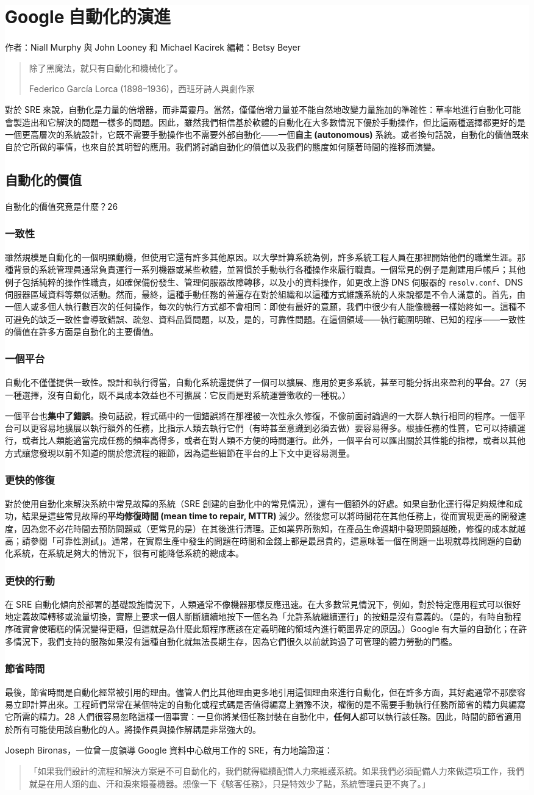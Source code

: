 # Google 自動化的演進

作者：Niall Murphy 與 John Looney 和 Michael Kacirek  編輯：Betsy Beyer

> 除了黑魔法，就只有自動化和機械化了。
>
> Federico García Lorca (1898–1936)，西班牙詩人與劇作家

對於 SRE 來說，自動化是力量的倍增器，而非萬靈丹。當然，僅僅倍增力量並不能自然地改變力量施加的準確性：草率地進行自動化可能會製造出和它解決的問題一樣多的問題。因此，雖然我們相信基於軟體的自動化在大多數情況下優於手動操作，但比這兩種選擇都更好的是一個更高層次的系統設計，它既不需要手動操作也不需要外部自動化——一個**自主 (autonomous)** 系統。或者換句話說，自動化的價值既來自於它所做的事情，也來自於其明智的應用。我們將討論自動化的價值以及我們的態度如何隨著時間的推移而演變。

## 自動化的價值

自動化的價值究竟是什麼？26

### 一致性

雖然規模是自動化的一個明顯動機，但使用它還有許多其他原因。以大學計算系統為例，許多系統工程人員在那裡開始他們的職業生涯。那種背景的系統管理員通常負責運行一系列機器或某些軟體，並習慣於手動執行各種操作來履行職責。一個常見的例子是創建用戶帳戶；其他例子包括純粹的操作性職責，如確保備份發生、管理伺服器故障轉移，以及小的資料操作，如更改上游 DNS 伺服器的 `resolv.conf`、DNS 伺服器區域資料等類似活動。然而，最終，這種手動任務的普遍存在對於組織和以這種方式維護系統的人來說都是不令人滿意的。首先，由一個人或多個人執行數百次的任何操作，每次的執行方式都不會相同：即使有最好的意願，我們中很少有人能像機器一樣始終如一。這種不可避免的缺乏一致性會導致錯誤、疏忽、資料品質問題，以及，是的，可靠性問題。在這個領域——執行範圍明確、已知的程序——一致性的價值在許多方面是自動化的主要價值。

### 一個平台

自動化不僅僅提供一致性。設計和執行得當，自動化系統還提供了一個可以擴展、應用於更多系統，甚至可能分拆出來盈利的**平台**。27（另一種選擇，沒有自動化，既不具成本效益也不可擴展：它反而是對系統運營徵收的一種稅。）

一個平台也**集中了錯誤**。換句話說，程式碼中的一個錯誤將在那裡被一次性永久修復，不像前面討論過的一大群人執行相同的程序。一個平台可以更容易地擴展以執行額外的任務，比指示人類去執行它們（有時甚至意識到必須去做）要容易得多。根據任務的性質，它可以持續運行，或者比人類能適當完成任務的頻率高得多，或者在對人類不方便的時間運行。此外，一個平台可以匯出關於其性能的指標，或者以其他方式讓您發現以前不知道的關於您流程的細節，因為這些細節在平台的上下文中更容易測量。

### 更快的修復

對於使用自動化來解決系統中常見故障的系統（SRE 創建的自動化中的常見情況），還有一個額外的好處。如果自動化運行得足夠規律和成功，結果是這些常見故障的**平均修復時間 (mean time to repair, MTTR)** 減少。然後您可以將時間花在其他任務上，從而實現更高的開發速度，因為您不必花時間去預防問題或（更常見的是）在其後進行清理。正如業界所熟知，在產品生命週期中發現問題越晚，修復的成本就越高；請參閱「可靠性測試」。通常，在實際生產中發生的問題在時間和金錢上都是最昂貴的，這意味著一個在問題一出現就尋找問題的自動化系統，在系統足夠大的情況下，很有可能降低系統的總成本。

### 更快的行動

在 SRE 自動化傾向於部署的基礎設施情況下，人類通常不像機器那樣反應迅速。在大多數常見情況下，例如，對於特定應用程式可以很好地定義故障轉移或流量切換，實際上要求一個人斷斷續續地按下一個名為「允許系統繼續運行」的按鈕是沒有意義的。（是的，有時自動程序確實會使糟糕的情況變得更糟，但這就是為什麼此類程序應該在定義明確的領域內進行範圍界定的原因。）Google 有大量的自動化；在許多情況下，我們支持的服務如果沒有這種自動化就無法長期生存，因為它們很久以前就跨過了可管理的體力勞動的門檻。

### 節省時間

最後，節省時間是自動化經常被引用的理由。儘管人們比其他理由更多地引用這個理由來進行自動化，但在許多方面，其好處通常不那麼容易立即計算出來。工程師們常常在某個特定的自動化或程式碼是否值得編寫上猶豫不決，權衡的是不需要手動執行任務所節省的精力與編寫它所需的精力。28 人們很容易忽略這樣一個事實：一旦你將某個任務封裝在自動化中，**任何人**都可以執行該任務。因此，時間的節省適用於所有可能使用該自動化的人。將操作員與操作解耦是非常強大的。

Joseph Bironas，一位曾一度領導 Google 資料中心啟用工作的 SRE，有力地論證道：

> 「如果我們設計的流程和解決方案是不可自動化的，我們就得繼續配備人力來維護系統。如果我們必須配備人力來做這項工作，我們就是在用人類的血、汗和淚來餵養機器。想像一下《駭客任務》，只是特效少了點，系統管理員更不爽了。」
